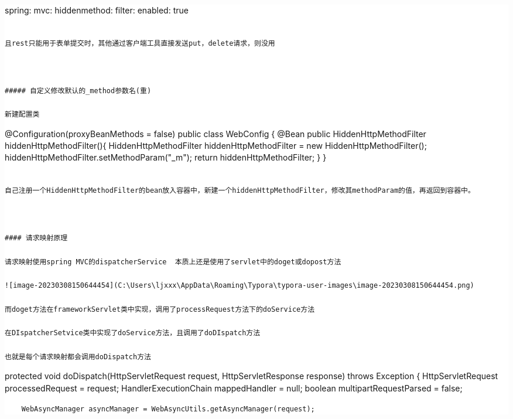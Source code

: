spring:
  mvc:
    hiddenmethod:
      filter:
        enabled: true
```

且rest只能用于表单提交时，其他通过客户端工具直接发送put，delete请求，则没用



##### 自定义修改默认的_method参数名(重)

新建配置类

```
@Configuration(proxyBeanMethods = false)
public class WebConfig {
    @Bean
    public HiddenHttpMethodFilter hiddenHttpMethodFilter(){
        HiddenHttpMethodFilter hiddenHttpMethodFilter = new HiddenHttpMethodFilter();
        hiddenHttpMethodFilter.setMethodParam("_m");
        return hiddenHttpMethodFilter;
    }
}
```

自己注册一个HiddenHttpMethodFilter的bean放入容器中，新建一个hiddenHttpMethodFilter，修改其methodParam的值，再返回到容器中。



#### 请求映射原理

请求映射使用spring MVC的dispatcherService	本质上还是使用了servlet中的doget或dopost方法

![image-20230308150644454](C:\Users\ljxxx\AppData\Roaming\Typora\typora-user-images\image-20230308150644454.png)

而doget方法在frameworkServlet类中实现，调用了processRequest方法下的doService方法

在DIspatcherSetvice类中实现了doService方法，且调用了doDIspatch方法

也就是每个请求映射都会调用doDispatch方法

```
protected void doDispatch(HttpServletRequest request, HttpServletResponse response) throws Exception {
		HttpServletRequest processedRequest = request;
		HandlerExecutionChain mappedHandler = null;
		boolean multipartRequestParsed = false;

		WebAsyncManager asyncManager = WebAsyncUtils.getAsyncManager(request);
